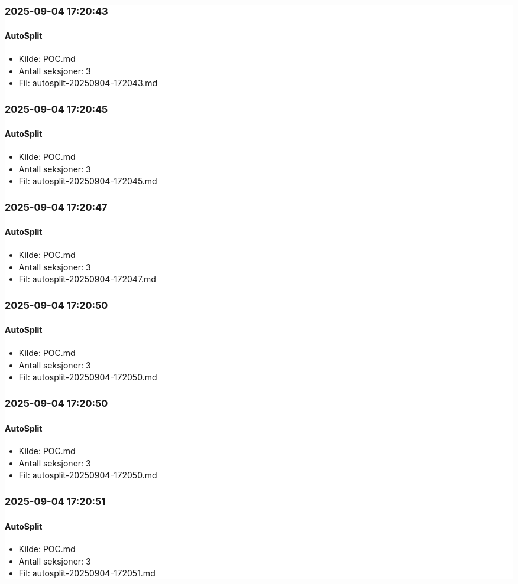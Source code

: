 


### 2025-09-04 17:20:43
#### AutoSplit
- Kilde: POC.md
- Antall seksjoner: 3
- Fil: autosplit-20250904-172043.md




### 2025-09-04 17:20:45
#### AutoSplit
- Kilde: POC.md
- Antall seksjoner: 3
- Fil: autosplit-20250904-172045.md




### 2025-09-04 17:20:47
#### AutoSplit
- Kilde: POC.md
- Antall seksjoner: 3
- Fil: autosplit-20250904-172047.md




### 2025-09-04 17:20:50
#### AutoSplit
- Kilde: POC.md
- Antall seksjoner: 3
- Fil: autosplit-20250904-172050.md




### 2025-09-04 17:20:50
#### AutoSplit
- Kilde: POC.md
- Antall seksjoner: 3
- Fil: autosplit-20250904-172050.md




### 2025-09-04 17:20:51
#### AutoSplit
- Kilde: POC.md
- Antall seksjoner: 3
- Fil: autosplit-20250904-172051.md


